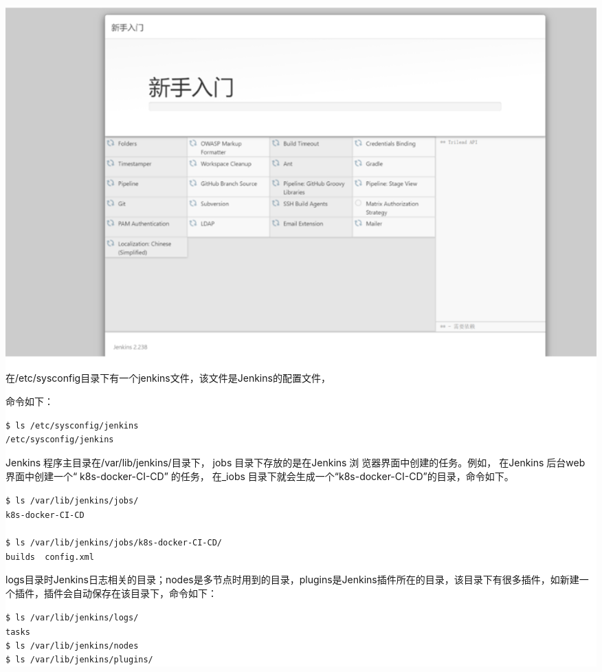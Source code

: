 ![](../_static/jenkins_00002.png)

在/etc/sysconfig目录下有一个jenkins文件，该文件是Jenkins的配置文件，

命令如下：

```bash
$ ls /etc/sysconfig/jenkins 
/etc/sysconfig/jenkins
```

Jenkins 程序主目录在/var/lib/jenkins/目录下， jobs 目录下存放的是在Jenkins 浏
览器界面中创建的任务。例如， 在Jenkins 后台web 界面中创建一个“ k8s-docker-CI-CD” 的任务， 在_iobs 目录下就会生成一个“k8s-docker-CI-CD”的目录，命令如下。

```bash
$ ls /var/lib/jenkins/jobs/
k8s-docker-CI-CD

$ ls /var/lib/jenkins/jobs/k8s-docker-CI-CD/
builds  config.xml
```

logs目录时Jenkins日志相关的目录；nodes是多节点时用到的目录，plugins是Jenkins插件所在的目录，该目录下有很多插件，如新建一个插件，插件会自动保存在该目录下，命令如下：

```bash
$ ls /var/lib/jenkins/logs/
tasks
$ ls /var/lib/jenkins/nodes
$ ls /var/lib/jenkins/plugins/
```
